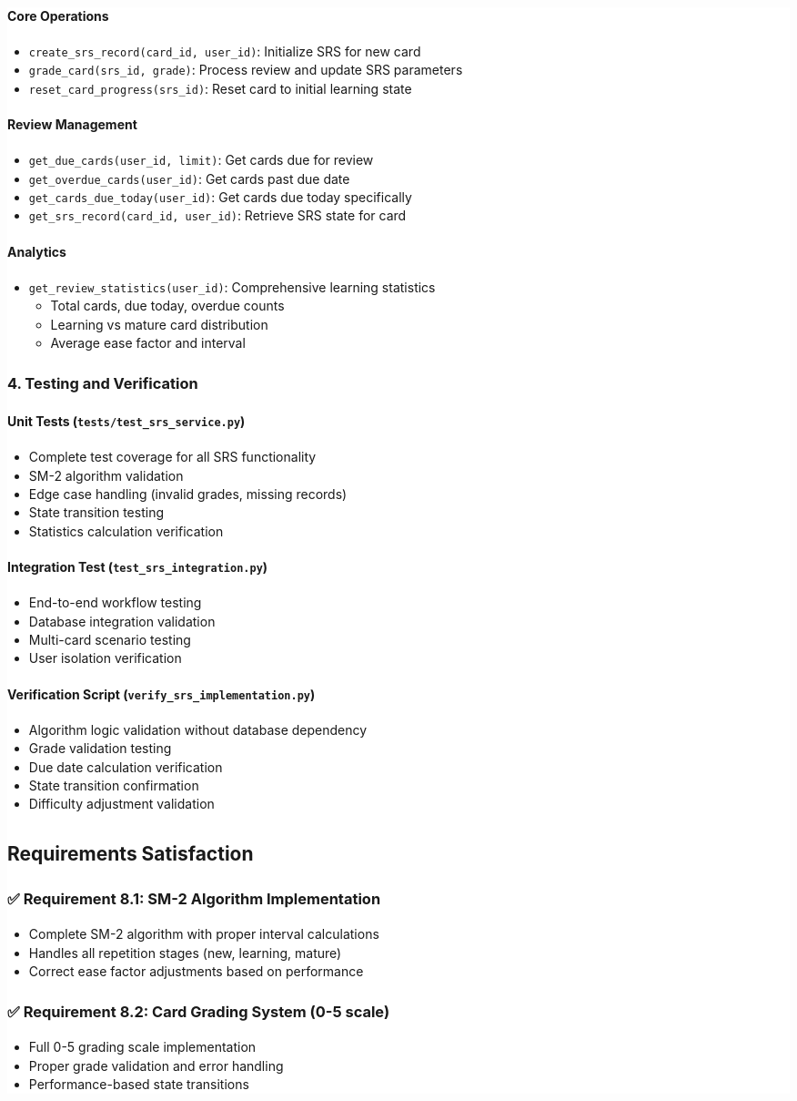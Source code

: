 #### Core Operations
- `create_srs_record(card_id, user_id)`: Initialize SRS for new card
- `grade_card(srs_id, grade)`: Process review and update SRS parameters
- `reset_card_progress(srs_id)`: Reset card to initial learning state

#### Review Management
- `get_due_cards(user_id, limit)`: Get cards due for review
- `get_overdue_cards(user_id)`: Get cards past due date
- `get_cards_due_today(user_id)`: Get cards due today specifically
- `get_srs_record(card_id, user_id)`: Retrieve SRS state for card

#### Analytics
- `get_review_statistics(user_id)`: Comprehensive learning statistics
  - Total cards, due today, overdue counts
  - Learning vs mature card distribution
  - Average ease factor and interval

### 4. Testing and Verification

#### Unit Tests (`tests/test_srs_service.py`)
- Complete test coverage for all SRS functionality
- SM-2 algorithm validation
- Edge case handling (invalid grades, missing records)
- State transition testing
- Statistics calculation verification

#### Integration Test (`test_srs_integration.py`)
- End-to-end workflow testing
- Database integration validation
- Multi-card scenario testing
- User isolation verification

#### Verification Script (`verify_srs_implementation.py`)
- Algorithm logic validation without database dependency
- Grade validation testing
- Due date calculation verification
- State transition confirmation
- Difficulty adjustment validation

## Requirements Satisfaction

### ✅ Requirement 8.1: SM-2 Algorithm Implementation
- Complete SM-2 algorithm with proper interval calculations
- Handles all repetition stages (new, learning, mature)
- Correct ease factor adjustments based on performance

### ✅ Requirement 8.2: Card Grading System (0-5 scale)
- Full 0-5 grading scale implementation
- Proper grade validation and error handling
- Performance-based state transitions
